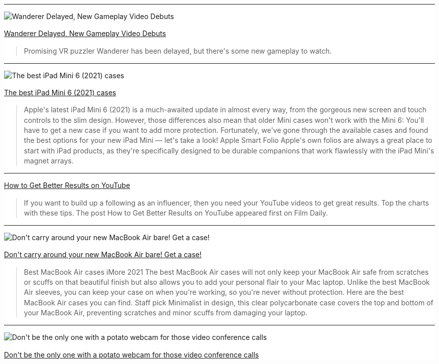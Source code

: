 
***
![Wanderer Delayed, New Gameplay Video Debuts](https://mk0uploadvrcom4bcwhj.kinstacdn.com/wp-content/uploads/2021/04/Wanderer-Featured-Image-325x183.jpg "Wanderer Delayed, New Gameplay Video Debuts")


[Wanderer Delayed, New Gameplay Video Debuts](https://uploadvr.com/wanderer-delayed/)


> Promising VR puzzler Wanderer has been delayed, but there's some new gameplay to watch.


***
![The best iPad Mini 6 (2021) cases](https://icdn.digitaltrends.com/image/digitaltrends/ipad-mini-6-case-1.jpg "The best iPad Mini 6 (2021) cases")


[The best iPad Mini 6 (2021) cases](https://www.digitaltrends.com/mobile/best-ipad-mini-6-2021-cases/)


> Apple's latest iPad Mini 6 (2021) is a much-awaited update in almost every way, from the gorgeous new screen and touch controls to the slim design. However, those differences also mean that older Mini cases won't work with the Mini 6: You'll have to get a new case if you want to add more protection. Fortunately, we've gone through the available cases and found the best options for your new iPad Mini — let's take a look! Apple Smart Folio Apple's own folios are always a great place to start with iPad products, as they're specifically designed to be durable companions that work flawlessly with the iPad Mini's magnet arrays.


***
[How to Get Better Results on YouTube](https://filmdaily.co/tech/youtube-results/)


> If you want to build up a following as an influencer, then you need your YouTube videos to get great results. Top the charts with these tips. The post How to Get Better Results on YouTube appeared first on Film Daily.


***
![Don't carry around your new MacBook Air bare! Get a case!](https://www.imore.com/sites/imore.com/files/styles/large/public/field/image/2018/11/macbook-air-2018-sleeve.jpg "Don't carry around your new MacBook Air bare! Get a case!")


[Don't carry around your new MacBook Air bare! Get a case!](https://www.imore.com/best-macbook-air-cases)


> Best MacBook Air cases iMore 2021 The best MacBook Air cases will not only keep your MacBook Air safe from scratches or scuffs on that beautiful finish but also allows you to add your personal flair to your Mac laptop. Unlike the best MacBook Air sleeves, you can keep your case on when you're working, so you're never without protection. Here are the best MacBook Air cases you can find. Staff pick Minimalist in design, this clear polycarbonate case covers the top and bottom of your MacBook Air, preventing scratches and minor scuffs from damaging your laptop.


***
![Don't be the only one with a potato webcam for those video conference calls](https://www.androidcentral.com/sites/androidcentral.com/files/styles/large/public/article_images/2021/09/logitech-c920x-webcam-lifestyle.jpg "Don't be the only one with a potato webcam for those video conference calls")


[Don't be the only one with a potato webcam for those video conference calls](https://www.androidcentral.com/great-webcams-you-can-actually-buy-amazon-right-now)

